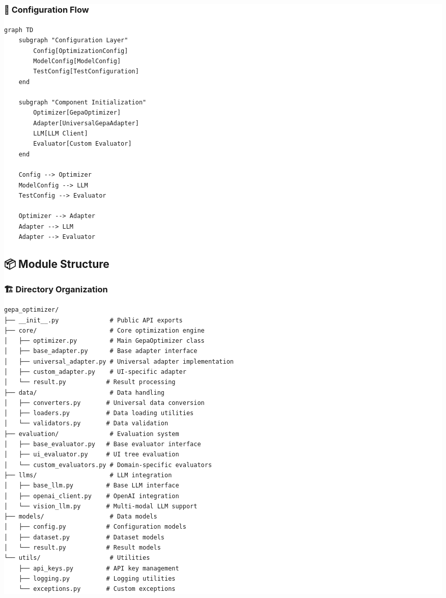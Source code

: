 ### 🔄 **Configuration Flow**

```mermaid
graph TD
    subgraph "Configuration Layer"
        Config[OptimizationConfig]
        ModelConfig[ModelConfig]
        TestConfig[TestConfiguration]
    end
    
    subgraph "Component Initialization"
        Optimizer[GepaOptimizer]
        Adapter[UniversalGepaAdapter]
        LLM[LLM Client]
        Evaluator[Custom Evaluator]
    end
    
    Config --> Optimizer
    ModelConfig --> LLM
    TestConfig --> Evaluator
    
    Optimizer --> Adapter
    Adapter --> LLM
    Adapter --> Evaluator
```

## 📦 Module Structure

### 🏗️ **Directory Organization**

```
gepa_optimizer/
├── __init__.py              # Public API exports
├── core/                    # Core optimization engine
│   ├── optimizer.py         # Main GepaOptimizer class
│   ├── base_adapter.py      # Base adapter interface
│   ├── universal_adapter.py # Universal adapter implementation
│   ├── custom_adapter.py    # UI-specific adapter
│   └── result.py           # Result processing
├── data/                    # Data handling
│   ├── converters.py       # Universal data conversion
│   ├── loaders.py          # Data loading utilities
│   └── validators.py       # Data validation
├── evaluation/              # Evaluation system
│   ├── base_evaluator.py   # Base evaluator interface
│   ├── ui_evaluator.py     # UI tree evaluation
│   └── custom_evaluators.py # Domain-specific evaluators
├── llms/                    # LLM integration
│   ├── base_llm.py         # Base LLM interface
│   ├── openai_client.py    # OpenAI integration
│   └── vision_llm.py       # Multi-modal LLM support
├── models/                  # Data models
│   ├── config.py           # Configuration models
│   ├── dataset.py          # Dataset models
│   └── result.py           # Result models
└── utils/                   # Utilities
    ├── api_keys.py         # API key management
    ├── logging.py          # Logging utilities
    └── exceptions.py       # Custom exceptions
```
